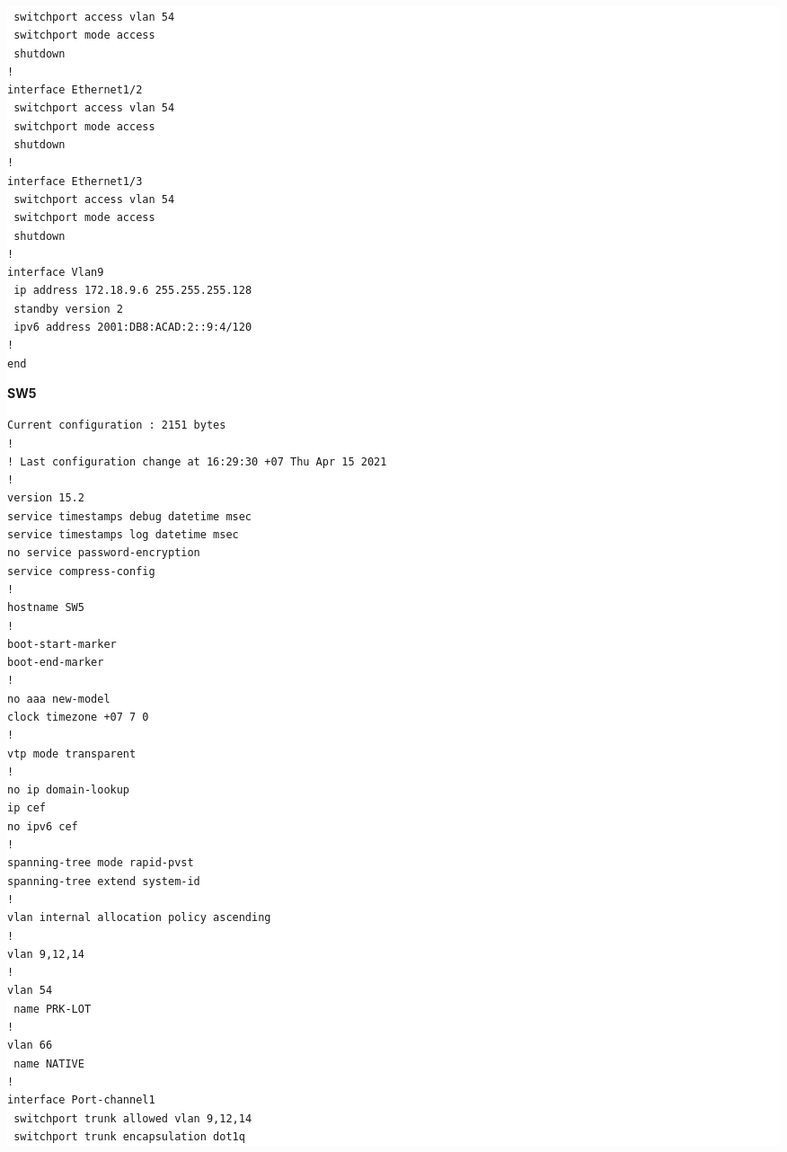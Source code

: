 ```
 switchport access vlan 54
 switchport mode access
 shutdown
!
interface Ethernet1/2
 switchport access vlan 54
 switchport mode access
 shutdown
!
interface Ethernet1/3
 switchport access vlan 54
 switchport mode access
 shutdown
!
interface Vlan9
 ip address 172.18.9.6 255.255.255.128
 standby version 2
 ipv6 address 2001:DB8:ACAD:2::9:4/120
!
end
```

**SW5**  
```
Current configuration : 2151 bytes
!
! Last configuration change at 16:29:30 +07 Thu Apr 15 2021
!
version 15.2
service timestamps debug datetime msec
service timestamps log datetime msec
no service password-encryption
service compress-config
!
hostname SW5
!
boot-start-marker
boot-end-marker
!
no aaa new-model
clock timezone +07 7 0
!
vtp mode transparent
!
no ip domain-lookup
ip cef
no ipv6 cef
!
spanning-tree mode rapid-pvst
spanning-tree extend system-id
!
vlan internal allocation policy ascending
!
vlan 9,12,14
!
vlan 54
 name PRK-LOT
!
vlan 66
 name NATIVE
!
interface Port-channel1
 switchport trunk allowed vlan 9,12,14
 switchport trunk encapsulation dot1q
```